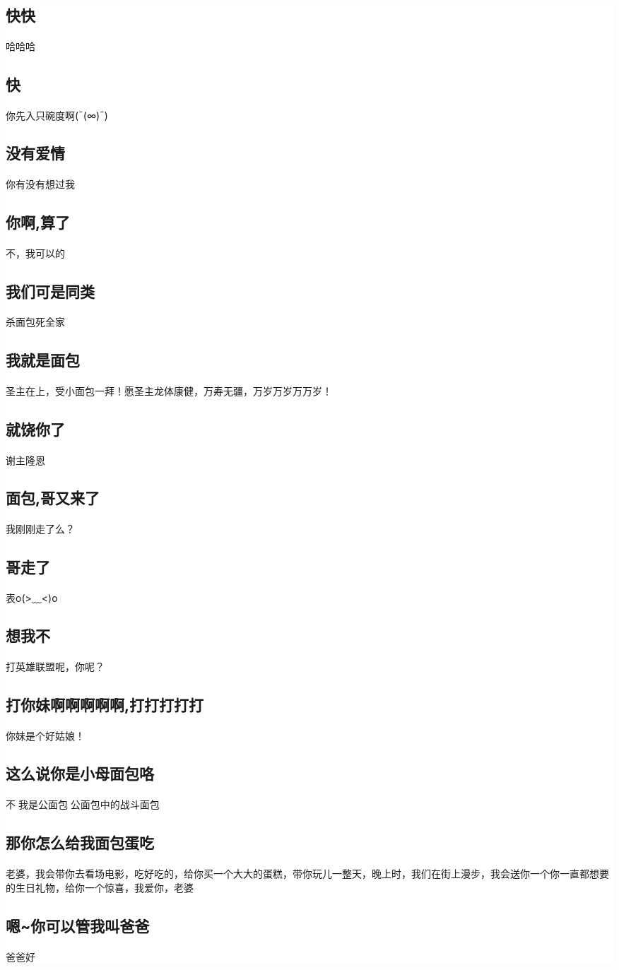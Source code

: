 ## 快快
哈哈哈

## 快
你先入只碗度啊(¯(∞)¯)

## 没有爱情
你有没有想过我

## 你啊,算了
不，我可以的

## 我们可是同类
杀面包死全家

## 我就是面包
圣主在上，受小面包一拜！愿圣主龙体康健，万寿无疆，万岁万岁万万岁！

## 就饶你了
谢主隆恩

## 面包,哥又来了
我刚刚走了么？

## 哥走了
表o(>﹏<)o

## 想我不
打英雄联盟呢，你呢？

## 打你妹啊啊啊啊啊,打打打打打
你妹是个好姑娘！

## 这么说你是小母面包咯
不  我是公面包   公面包中的战斗面包

## 那你怎么给我面包蛋吃
老婆，我会带你去看场电影，吃好吃的，给你买一个大大的蛋糕，带你玩儿一整天，晚上时，我们在街上漫步，我会送你一个你一直都想要的生日礼物，给你一个惊喜，我爱你，老婆

## 嗯~你可以管我叫爸爸
爸爸好

